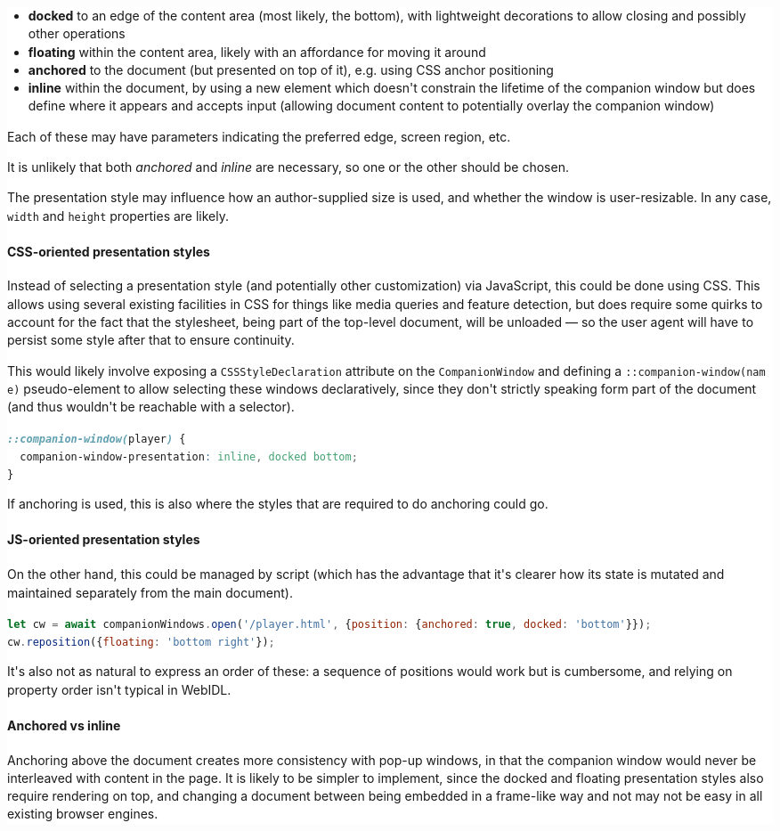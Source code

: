 * **docked** to an edge of the content area (most likely, the bottom), with lightweight decorations to allow closing and possibly other operations
* **floating** within the content area, likely with an affordance for moving it around
* **anchored** to the document (but presented on top of it), e.g. using CSS anchor positioning
* **inline** within the document, by using a new element which doesn't constrain the lifetime of the companion window but does define where it appears and accepts input (allowing document content to potentially overlay the companion window)

Each of these may have parameters indicating the preferred edge, screen region, etc.

It is unlikely that both _anchored_ and _inline_ are necessary, so one or the other should be chosen.

The presentation style may influence how an author-supplied size is used, and whether the window is user-resizable. In any case, `width` and `height` properties are likely.

#### CSS-oriented presentation styles

Instead of selecting a presentation style (and potentially other customization) via JavaScript, this could be done using CSS. This allows using several existing facilities in CSS for things like media queries and feature detection, but does require some quirks to account for the fact that the stylesheet, being part of the top-level document, will be unloaded &mdash; so the user agent will have to persist some style after that to ensure continuity.

This would likely involve exposing a `CSSStyleDeclaration` attribute on the `CompanionWindow` and defining a `::companion-window(name)` pseudo-element to allow selecting these windows declaratively, since they don't strictly speaking form part of the document (and thus wouldn't be reachable with a selector).

```css
::companion-window(player) {
  companion-window-presentation: inline, docked bottom;
}
```

If anchoring is used, this is also where the styles that are required to do anchoring could go.

#### JS-oriented presentation styles

On the other hand, this could be managed by script (which has the advantage that it's clearer how its state is mutated and maintained separately from the main document).

```js
let cw = await companionWindows.open('/player.html', {position: {anchored: true, docked: 'bottom'}});
cw.reposition({floating: 'bottom right'});
```

It's also not as natural to express an order of these: a sequence of positions would work but is cumbersome, and relying on property order isn't typical in WebIDL.

#### Anchored vs inline

Anchoring above the document creates more consistency with pop-up windows, in that the companion window would never be interleaved with content in the page. It is likely to be simpler to implement, since the docked and floating presentation styles also require rendering on top, and changing a document between being embedded in a frame-like way and not may not be easy in all existing browser engines.
